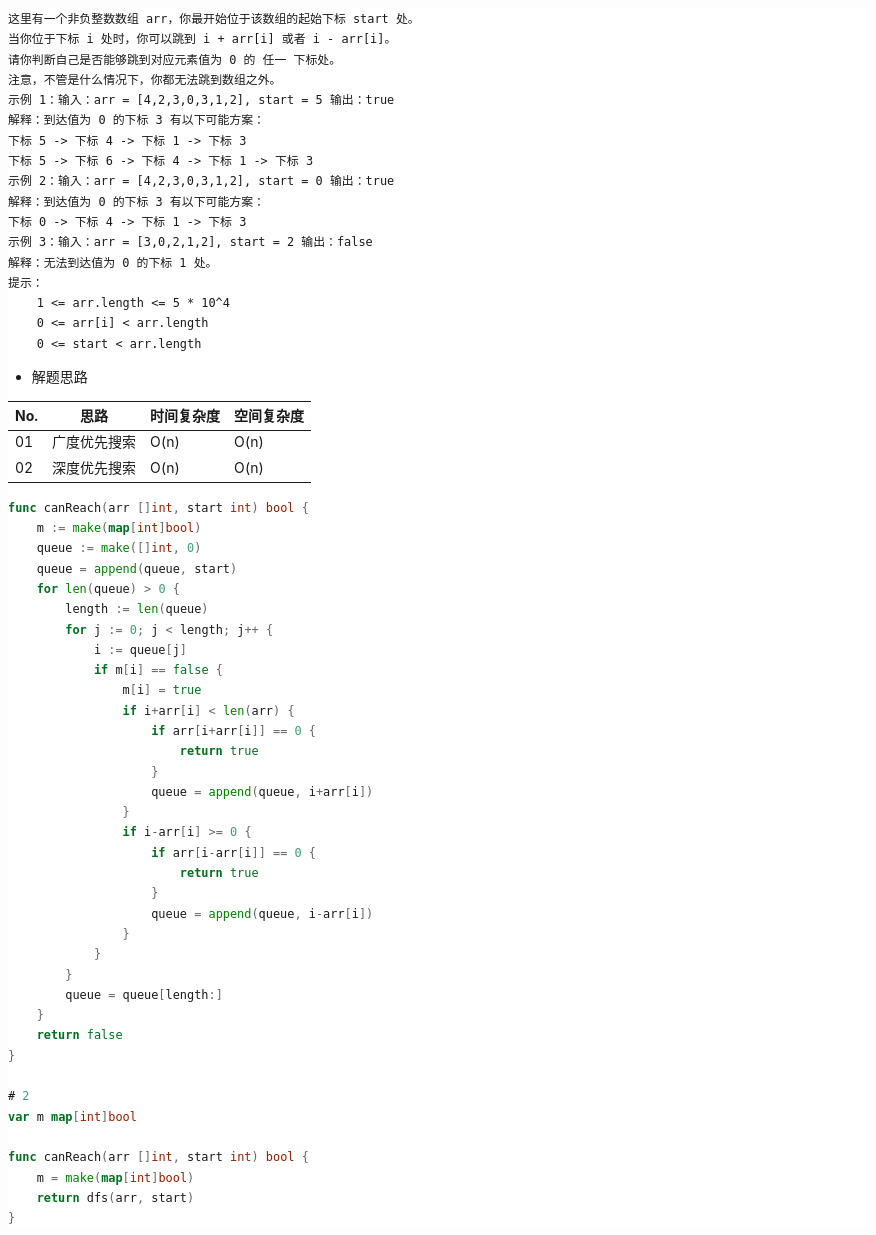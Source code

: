 ```
这里有一个非负整数数组 arr，你最开始位于该数组的起始下标 start 处。
当你位于下标 i 处时，你可以跳到 i + arr[i] 或者 i - arr[i]。
请你判断自己是否能够跳到对应元素值为 0 的 任一 下标处。
注意，不管是什么情况下，你都无法跳到数组之外。
示例 1：输入：arr = [4,2,3,0,3,1,2], start = 5 输出：true
解释：到达值为 0 的下标 3 有以下可能方案： 
下标 5 -> 下标 4 -> 下标 1 -> 下标 3 
下标 5 -> 下标 6 -> 下标 4 -> 下标 1 -> 下标 3 
示例 2：输入：arr = [4,2,3,0,3,1,2], start = 0 输出：true 
解释：到达值为 0 的下标 3 有以下可能方案： 
下标 0 -> 下标 4 -> 下标 1 -> 下标 3
示例 3：输入：arr = [3,0,2,1,2], start = 2 输出：false
解释：无法到达值为 0 的下标 1 处。 
提示：
    1 <= arr.length <= 5 * 10^4
    0 <= arr[i] < arr.length
    0 <= start < arr.length
```

- 解题思路

| No.  | 思路         | 时间复杂度 | 空间复杂度 |
| ---- | ------------ | ---------- | ---------- |
| 01   | 广度优先搜索 | O(n)       | O(n)       |
| 02   | 深度优先搜索 | O(n)       | O(n)       |

```go
func canReach(arr []int, start int) bool {
	m := make(map[int]bool)
	queue := make([]int, 0)
	queue = append(queue, start)
	for len(queue) > 0 {
		length := len(queue)
		for j := 0; j < length; j++ {
			i := queue[j]
			if m[i] == false {
				m[i] = true
				if i+arr[i] < len(arr) {
					if arr[i+arr[i]] == 0 {
						return true
					}
					queue = append(queue, i+arr[i])
				}
				if i-arr[i] >= 0 {
					if arr[i-arr[i]] == 0 {
						return true
					}
					queue = append(queue, i-arr[i])
				}
			}
		}
		queue = queue[length:]
	}
	return false
}

# 2
var m map[int]bool

func canReach(arr []int, start int) bool {
	m = make(map[int]bool)
	return dfs(arr, start)
}
```